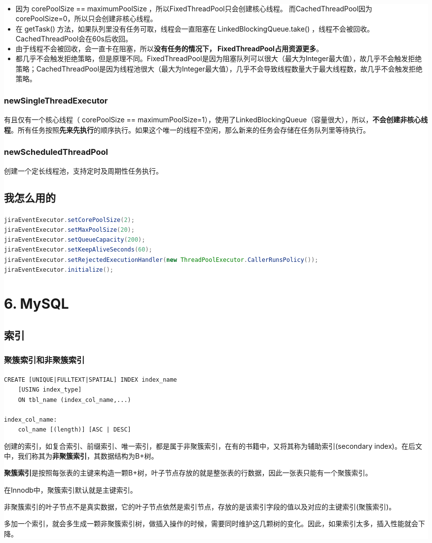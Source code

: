 - 因为 corePoolSize == maximumPoolSize ，所以FixedThreadPool只会创建核心线程。 而CachedThreadPool因为corePoolSize=0，所以只会创建非核心线程。
- 在 getTask() 方法，如果队列里没有任务可取，线程会一直阻塞在 LinkedBlockingQueue.take() ，线程不会被回收。 CachedThreadPool会在60s后收回。
- 由于线程不会被回收，会一直卡在阻塞，所以**没有任务的情况下， FixedThreadPool占用资源更多**。
- 都几乎不会触发拒绝策略，但是原理不同。FixedThreadPool是因为阻塞队列可以很大（最大为Integer最大值），故几乎不会触发拒绝策略；CachedThreadPool是因为线程池很大（最大为Integer最大值），几乎不会导致线程数量大于最大线程数，故几乎不会触发拒绝策略。

### newSingleThreadExecutor

有且仅有一个核心线程（ corePoolSize == maximumPoolSize=1），使用了LinkedBlockingQueue（容量很大），所以，**不会创建非核心线程**。所有任务按照**先来先执行**的顺序执行。如果这个唯一的线程不空闲，那么新来的任务会存储在任务队列里等待执行。

### newScheduledThreadPool

创建一个定长线程池，支持定时及周期性任务执行。

## 我怎么用的

```java
jiraEventExecutor.setCorePoolSize(2);
jiraEventExecutor.setMaxPoolSize(20);
jiraEventExecutor.setQueueCapacity(200);
jiraEventExecutor.setKeepAliveSeconds(60);
jiraEventExecutor.setRejectedExecutionHandler(new ThreadPoolExecutor.CallerRunsPolicy());
jiraEventExecutor.initialize();
```

# 6. MySQL

## 索引

### 聚簇索引和非聚簇索引

```mysql
CREATE [UNIQUE|FULLTEXT|SPATIAL] INDEX index_name
    [USING index_type]
    ON tbl_name (index_col_name,...)
 
index_col_name:
    col_name [(length)] [ASC | DESC]
```

创建的索引，如复合索引、前缀索引、唯一索引，都是属于非聚簇索引，在有的书籍中，又将其称为辅助索引(secondary index)。在后文中，我们称其为**非聚簇索引**，其数据结构为B+树。

**聚簇索引**是按照每张表的主键来构造一颗B+树，叶子节点存放的就是整张表的行数据，因此一张表只能有一个聚簇索引。

在Innodb中，聚簇索引默认就是主键索引。

非聚簇索引的叶子节点不是真实数据，它的叶子节点依然是索引节点，存放的是该索引字段的值以及对应的主键索引(聚簇索引)。

多加一个索引，就会多生成一颗非聚簇索引树，做插入操作的时候，需要同时维护这几颗树的变化。因此，如果索引太多，插入性能就会下降。
